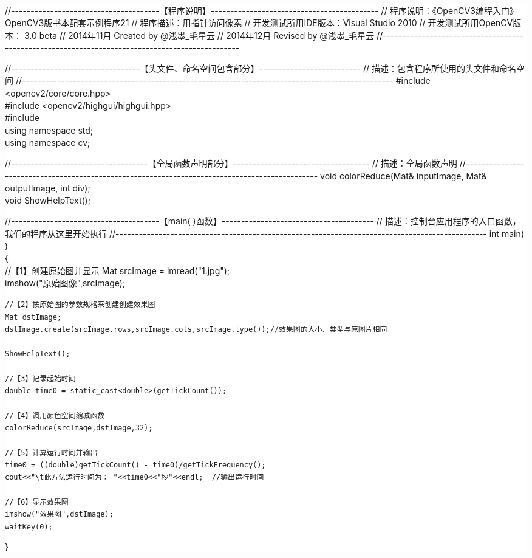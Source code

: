 
//--------------------------------------【程序说明】-------------------------------------------
//		程序说明：《OpenCV3编程入门》OpenCV3版书本配套示例程序21
//		程序描述：用指针访问像素
//		开发测试所用IDE版本：Visual Studio 2010
//		开发测试所用OpenCV版本：	3.0 beta
//		2014年11月 Created by @浅墨_毛星云
//		2014年12月 Revised by @浅墨_毛星云
//------------------------------------------------------------------------------------------------

//---------------------------------【头文件、命名空间包含部分】--------------------------
//		描述：包含程序所使用的头文件和命名空间
//-----------------------------------------------------------------------------------------------
#include <opencv2/core/core.hpp>  
#include <opencv2/highgui/highgui.hpp>  
#include <iostream>  
using namespace std;  
using namespace cv;  

//-----------------------------------【全局函数声明部分】-----------------------------------
//          描述：全局函数声明
//-----------------------------------------------------------------------------------------------
void colorReduce(Mat& inputImage, Mat& outputImage, int div);  
void ShowHelpText();



//--------------------------------------【main( )函数】---------------------------------------
//          描述：控制台应用程序的入口函数，我们的程序从这里开始执行
//-----------------------------------------------------------------------------------------------
int main( )  
{  
	//【1】创建原始图并显示
	Mat srcImage = imread("1.jpg");  
	imshow("原始图像",srcImage);  

	//【2】按原始图的参数规格来创建创建效果图
	Mat dstImage;
	dstImage.create(srcImage.rows,srcImage.cols,srcImage.type());//效果图的大小、类型与原图片相同 

	ShowHelpText();

	//【3】记录起始时间
	double time0 = static_cast<double>(getTickCount());  

	//【4】调用颜色空间缩减函数
	colorReduce(srcImage,dstImage,32);  

	//【5】计算运行时间并输出
	time0 = ((double)getTickCount() - time0)/getTickFrequency();
	cout<<"\t此方法运行时间为： "<<time0<<"秒"<<endl;  //输出运行时间

	//【6】显示效果图
	imshow("效果图",dstImage);  
	waitKey(0);  
}  
